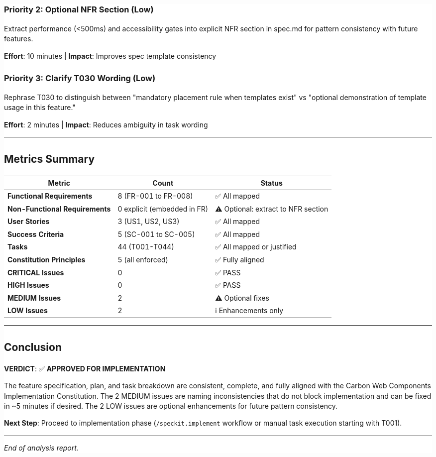 ### Priority 2: Optional NFR Section (Low)

Extract performance (<500ms) and accessibility gates into explicit NFR section in spec.md for pattern consistency with
future features.

**Effort**: 10 minutes | **Impact**: Improves spec template consistency

### Priority 3: Clarify T030 Wording (Low)

Rephrase T030 to distinguish between "mandatory placement rule when templates exist" vs "optional demonstration of
template usage in this feature."

**Effort**: 2 minutes | **Impact**: Reduces ambiguity in task wording

---

## Metrics Summary

| Metric                          | Count                       | Status                              |
| ------------------------------- | --------------------------- | ----------------------------------- |
| **Functional Requirements**     | 8 (FR-001 to FR-008)        | ✅ All mapped                       |
| **Non-Functional Requirements** | 0 explicit (embedded in FR) | ⚠️ Optional: extract to NFR section |
| **User Stories**                | 3 (US1, US2, US3)           | ✅ All mapped                       |
| **Success Criteria**            | 5 (SC-001 to SC-005)        | ✅ All mapped                       |
| **Tasks**                       | 44 (T001-T044)              | ✅ All mapped or justified          |
| **Constitution Principles**     | 5 (all enforced)            | ✅ Fully aligned                    |
| **CRITICAL Issues**             | 0                           | ✅ PASS                             |
| **HIGH Issues**                 | 0                           | ✅ PASS                             |
| **MEDIUM Issues**               | 2                           | ⚠️ Optional fixes                   |
| **LOW Issues**                  | 2                           | ℹ️ Enhancements only                |

---

## Conclusion

**VERDICT**: ✅ **APPROVED FOR IMPLEMENTATION**

The feature specification, plan, and task breakdown are consistent, complete, and fully aligned with the Carbon Web
Components Implementation Constitution. The 2 MEDIUM issues are naming inconsistencies that do not block implementation
and can be fixed in ~5 minutes if desired. The 2 LOW issues are optional enhancements for future pattern consistency.

**Next Step**: Proceed to implementation phase (`/speckit.implement` workflow or manual task execution starting with
T001).

---

_End of analysis report._
